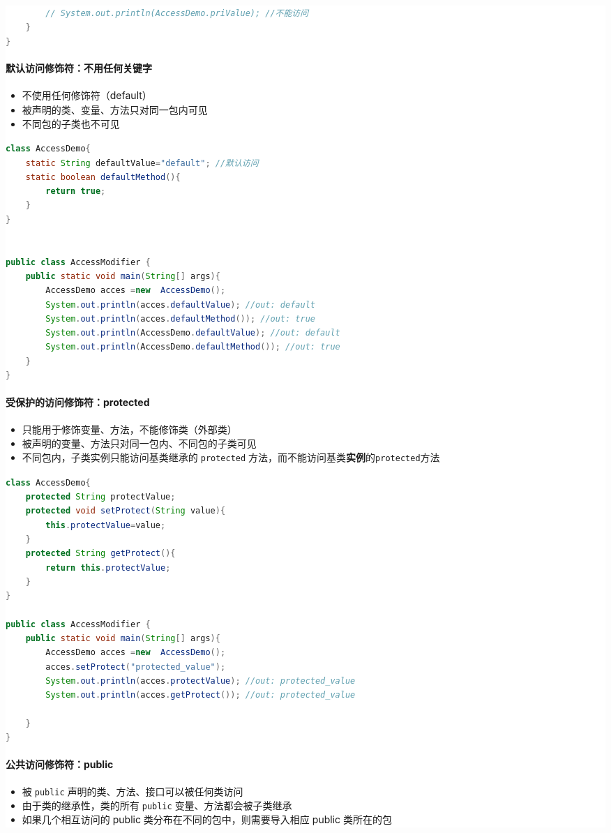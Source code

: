 ```java
        // System.out.println(AccessDemo.priValue); //不能访问
    }
}

```

#### 默认访问修饰符：不用任何关键字
- 不使用任何修饰符（default）
- 被声明的类、变量、方法只对同一包内可见
- 不同包的子类也不可见

```java
class AccessDemo{
    static String defaultValue="default"; //默认访问
    static boolean defaultMethod(){
        return true;
    }
}


public class AccessModifier {
    public static void main(String[] args){
        AccessDemo acces =new  AccessDemo();
        System.out.println(acces.defaultValue); //out: default
        System.out.println(acces.defaultMethod()); //out: true
        System.out.println(AccessDemo.defaultValue); //out: default
        System.out.println(AccessDemo.defaultMethod()); //out: true
    }
}

```

#### 受保护的访问修饰符：protected
- 只能用于修饰变量、方法，不能修饰类（外部类）
- 被声明的变量、方法只对同一包内、不同包的子类可见
- 不同包内，子类实例只能访问基类继承的 `protected` 方法，而不能访问基类**实例**的`protected`方法

```java
class AccessDemo{
    protected String protectValue;
    protected void setProtect(String value){
        this.protectValue=value;
    }
    protected String getProtect(){
        return this.protectValue;
    }
}

public class AccessModifier {
    public static void main(String[] args){
        AccessDemo acces =new  AccessDemo();
        acces.setProtect("protected_value");
        System.out.println(acces.protectValue); //out: protected_value
        System.out.println(acces.getProtect()); //out: protected_value

    }
}
```
#### 公共访问修饰符：public
- 被 `public` 声明的类、方法、接口可以被任何类访问
- 由于类的继承性，类的所有 `public` 变量、方法都会被子类继承
- 如果几个相互访问的 public 类分布在不同的包中，则需要导入相应 public 类所在的包
